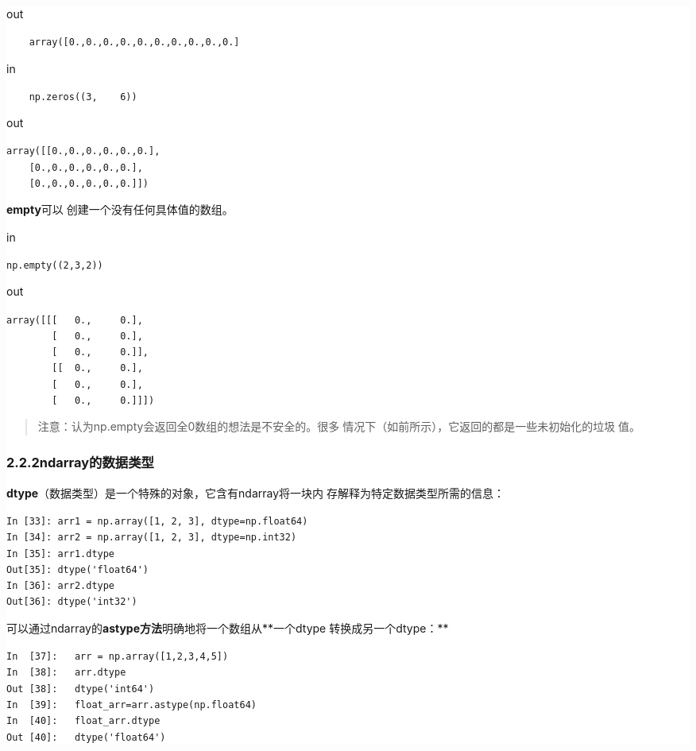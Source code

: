 out

```
	array([0.,0.,0.,0.,0.,0.,0.,0.,0.,0.]
```

in

```
	np.zeros((3,	6))
```

out

```
array([[0.,0.,0.,0.,0.,0.],
	[0.,0.,0.,0.,0.,0.],
	[0.,0.,0.,0.,0.,0.]])
```

**empty**可以 创建⼀个没有任何具体值的数组。

in

```
np.empty((2,3,2))
```

out

```
array([[[	0.,		0.],
		[	0.,		0.],
		[	0.,		0.]],
		[[	0.,		0.],
		[	0.,		0.],
		[	0.,		0.]]])
```

> 注意：认为np.empty会返回全0数组的想法是不安全的。很多 情况下（如前所示），它返回的都是⼀些未初始化的垃圾 值。

### 2.2.2ndarray的数据类型

**dtype**（数据类型）是⼀个特殊的对象，它含有ndarray将⼀块内 存解释为特定数据类型所需的信息：

```
In [33]: arr1 = np.array([1, 2, 3], dtype=np.float64)
In [34]: arr2 = np.array([1, 2, 3], dtype=np.int32)
In [35]: arr1.dtype
Out[35]: dtype('float64')
In [36]: arr2.dtype
Out[36]: dtype('int32')
```

可以通过ndarray的**astype⽅法**明确地将⼀个数组从**⼀个dtype 转换成另⼀个dtype：**

```
In	[37]:	arr	= np.array([1,2,3,4,5])
In	[38]:	arr.dtype
Out [38]:	dtype('int64')
In	[39]:	float_arr=arr.astype(np.float64)
In	[40]:	float_arr.dtype
Out [40]:	dtype('float64')
```
